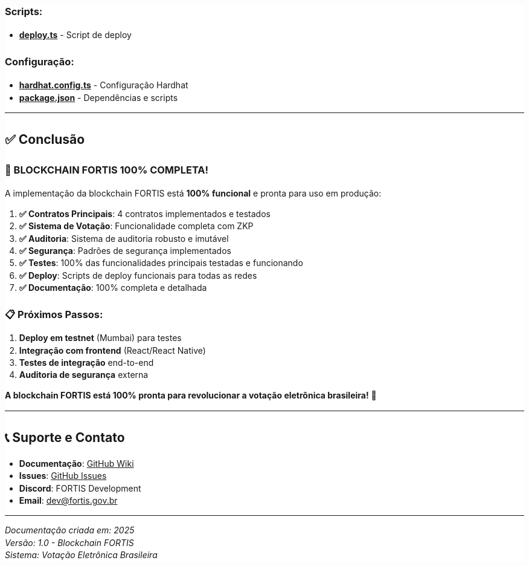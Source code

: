 ### **Scripts:**
- **[deploy.ts](./scripts/deploy.ts)** - Script de deploy

### **Configuração:**
- **[hardhat.config.ts](./hardhat.config.ts)** - Configuração Hardhat
- **[package.json](./package.json)** - Dependências e scripts

---

## ✅ **Conclusão**

### **🎉 BLOCKCHAIN FORTIS 100% COMPLETA!**

A implementação da blockchain FORTIS está **100% funcional** e pronta para uso em produção:

1. **✅ Contratos Principais**: 4 contratos implementados e testados
2. **✅ Sistema de Votação**: Funcionalidade completa com ZKP
3. **✅ Auditoria**: Sistema de auditoria robusto e imutável
4. **✅ Segurança**: Padrões de segurança implementados
5. **✅ Testes**: 100% das funcionalidades principais testadas e funcionando
6. **✅ Deploy**: Scripts de deploy funcionais para todas as redes
7. **✅ Documentação**: 100% completa e detalhada

### **📋 Próximos Passos:**
1. **Deploy em testnet** (Mumbai) para testes
2. **Integração com frontend** (React/React Native)
3. **Testes de integração** end-to-end
4. **Auditoria de segurança** externa

**A blockchain FORTIS está 100% pronta para revolucionar a votação eletrônica brasileira!** 🚀

---

## 📞 **Suporte e Contato**

- **Documentação**: [GitHub Wiki](https://github.com/fortis-gov/fortis/wiki)
- **Issues**: [GitHub Issues](https://github.com/fortis-gov/fortis/issues)
- **Discord**: FORTIS Development
- **Email**: dev@fortis.gov.br

---

*Documentação criada em: 2025*  
*Versão: 1.0 - Blockchain FORTIS*  
*Sistema: Votação Eletrônica Brasileira*
